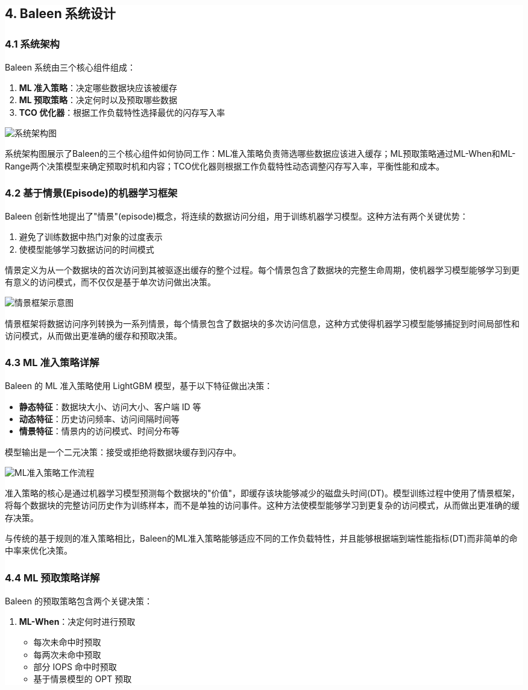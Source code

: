 ## 4. Baleen 系统设计

### 4.1 系统架构

Baleen 系统由三个核心组件组成：

1. **ML 准入策略**：决定哪些数据块应该被缓存
2. **ML 预取策略**：决定何时以及预取哪些数据
3. **TCO 优化器**：根据工作负载特性选择最优的闪存写入率

![系统架构图](图1)

系统架构图展示了Baleen的三个核心组件如何协同工作：ML准入策略负责筛选哪些数据应该进入缓存；ML预取策略通过ML-When和ML-Range两个决策模型来确定预取时机和内容；TCO优化器则根据工作负载特性动态调整闪存写入率，平衡性能和成本。

### 4.2 基于情景(Episode)的机器学习框架

Baleen 创新性地提出了"情景"(episode)概念，将连续的数据访问分组，用于训练机器学习模型。这种方法有两个关键优势：

1. 避免了训练数据中热门对象的过度表示
2. 使模型能够学习数据访问的时间模式

情景定义为从一个数据块的首次访问到其被驱逐出缓存的整个过程。每个情景包含了数据块的完整生命周期，使机器学习模型能够学习到更有意义的访问模式，而不仅仅是基于单次访问做出决策。

![情景框架示意图](图2)

情景框架将数据访问序列转换为一系列情景，每个情景包含了数据块的多次访问信息，这种方式使得机器学习模型能够捕捉到时间局部性和访问模式，从而做出更准确的缓存和预取决策。

### 4.3 ML 准入策略详解

Baleen 的 ML 准入策略使用 LightGBM 模型，基于以下特征做出决策：

- **静态特征**：数据块大小、访问大小、客户端 ID 等
- **动态特征**：历史访问频率、访问间隔时间等
- **情景特征**：情景内的访问模式、时间分布等

模型输出是一个二元决策：接受或拒绝将数据块缓存到闪存中。

![ML准入策略工作流程](图3)

准入策略的核心是通过机器学习模型预测每个数据块的"价值"，即缓存该块能够减少的磁盘头时间(DT)。模型训练过程中使用了情景框架，将每个数据块的完整访问历史作为训练样本，而不是单独的访问事件。这种方法使模型能够学习到更复杂的访问模式，从而做出更准确的缓存决策。

与传统的基于规则的准入策略相比，Baleen的ML准入策略能够适应不同的工作负载特性，并且能够根据端到端性能指标(DT)而非简单的命中率来优化决策。

### 4.4 ML 预取策略详解

Baleen 的预取策略包含两个关键决策：

1. **ML-When**：决定何时进行预取

   - 每次未命中时预取
   - 每两次未命中预取
   - 部分 IOPS 命中时预取
   - 基于情景模型的 OPT 预取
